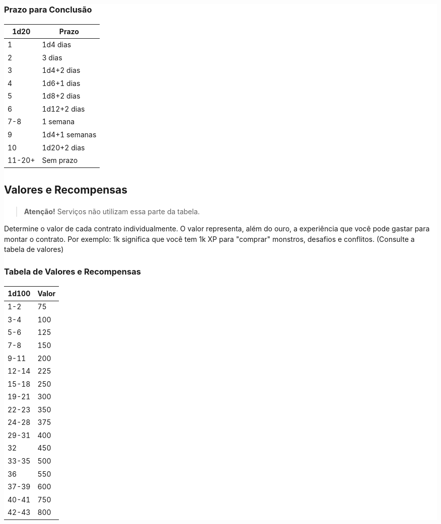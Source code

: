 ### Prazo para Conclusão

| 1d20 | Prazo |
|------|-------|
| 1 | 1d4 dias |
| 2 | 3 dias |
| 3 | 1d4+2 dias |
| 4 | 1d6+1 dias |
| 5 | 1d8+2 dias |
| 6 | 1d12+2 dias |
| 7-8 | 1 semana |
| 9 | 1d4+1 semanas |
| 10 | 1d20+2 dias |
| 11-20+ | Sem prazo |

## Valores e Recompensas

> **Atenção!** Serviços não utilizam essa parte da tabela.

Determine o valor de cada contrato individualmente. O valor representa, além do ouro, a experiência que você pode gastar para montar o contrato. Por exemplo: 1k significa que você tem 1k XP para "comprar" monstros, desafios e conflitos. (Consulte a tabela de valores)

### Tabela de Valores e Recompensas

| 1d100 | Valor |
|-------|-------|
| 1-2 | 75 |
| 3-4 | 100 |
| 5-6 | 125 |
| 7-8 | 150 |
| 9-11 | 200 |
| 12-14 | 225 |
| 15-18 | 250 |
| 19-21 | 300 |
| 22-23 | 350 |
| 24-28 | 375 |
| 29-31 | 400 |
| 32 | 450 |
| 33-35 | 500 |	
| 36 | 550 |
| 37-39 | 600 |
| 40-41 | 750 |
| 42-43 | 800 | 